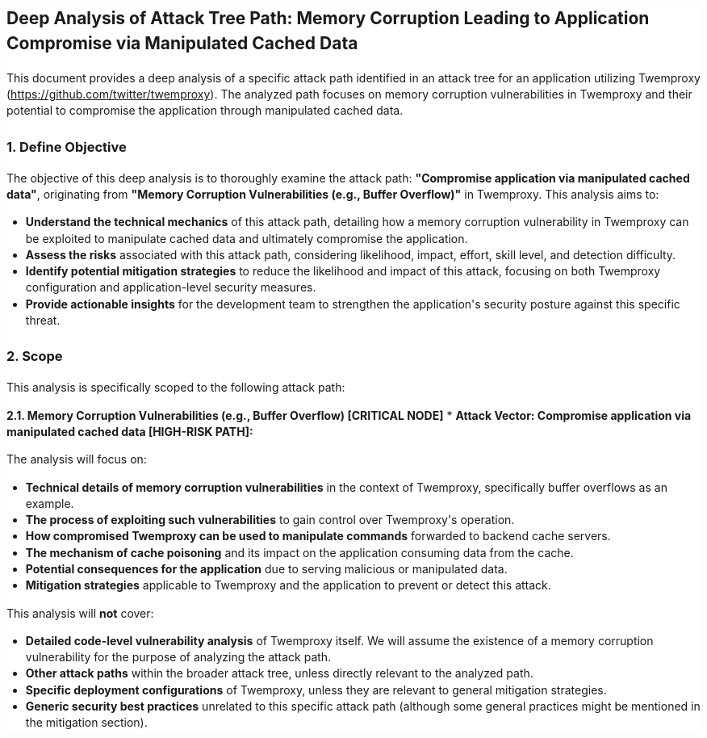 ## Deep Analysis of Attack Tree Path: Memory Corruption Leading to Application Compromise via Manipulated Cached Data

This document provides a deep analysis of a specific attack path identified in an attack tree for an application utilizing Twemproxy (https://github.com/twitter/twemproxy). The analyzed path focuses on memory corruption vulnerabilities in Twemproxy and their potential to compromise the application through manipulated cached data.

### 1. Define Objective

The objective of this deep analysis is to thoroughly examine the attack path: **"Compromise application via manipulated cached data"**, originating from **"Memory Corruption Vulnerabilities (e.g., Buffer Overflow)"** in Twemproxy.  This analysis aims to:

* **Understand the technical mechanics** of this attack path, detailing how a memory corruption vulnerability in Twemproxy can be exploited to manipulate cached data and ultimately compromise the application.
* **Assess the risks** associated with this attack path, considering likelihood, impact, effort, skill level, and detection difficulty.
* **Identify potential mitigation strategies** to reduce the likelihood and impact of this attack, focusing on both Twemproxy configuration and application-level security measures.
* **Provide actionable insights** for the development team to strengthen the application's security posture against this specific threat.

### 2. Scope

This analysis is specifically scoped to the following attack path:

**2.1. Memory Corruption Vulnerabilities (e.g., Buffer Overflow) [CRITICAL NODE]**
    * **Attack Vector: Compromise application via manipulated cached data [HIGH-RISK PATH]:**

The analysis will focus on:

* **Technical details of memory corruption vulnerabilities** in the context of Twemproxy, specifically buffer overflows as an example.
* **The process of exploiting such vulnerabilities** to gain control over Twemproxy's operation.
* **How compromised Twemproxy can be used to manipulate commands** forwarded to backend cache servers.
* **The mechanism of cache poisoning** and its impact on the application consuming data from the cache.
* **Potential consequences for the application** due to serving malicious or manipulated data.
* **Mitigation strategies** applicable to Twemproxy and the application to prevent or detect this attack.

This analysis will **not** cover:

* **Detailed code-level vulnerability analysis** of Twemproxy itself. We will assume the existence of a memory corruption vulnerability for the purpose of analyzing the attack path.
* **Other attack paths** within the broader attack tree, unless directly relevant to the analyzed path.
* **Specific deployment configurations** of Twemproxy, unless they are relevant to general mitigation strategies.
* **Generic security best practices** unrelated to this specific attack path (although some general practices might be mentioned in the mitigation section).
